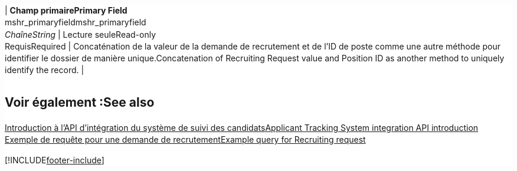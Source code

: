 | <span data-ttu-id="c2f31-235">**Champ primaire**</span><span class="sxs-lookup"><span data-stu-id="c2f31-235">**Primary Field**</span></span><br><span data-ttu-id="c2f31-236">mshr_primaryfield</span><span class="sxs-lookup"><span data-stu-id="c2f31-236">mshr_primaryfield</span></span><br><span data-ttu-id="c2f31-237">*Chaîne*</span><span class="sxs-lookup"><span data-stu-id="c2f31-237">*String*</span></span> | <span data-ttu-id="c2f31-238">Lecture seule</span><span class="sxs-lookup"><span data-stu-id="c2f31-238">Read-only</span></span><br><span data-ttu-id="c2f31-239">Requis</span><span class="sxs-lookup"><span data-stu-id="c2f31-239">Required</span></span> | <span data-ttu-id="c2f31-240">Concaténation de la valeur de la demande de recrutement et de l’ID de poste comme une autre méthode pour identifier le dossier de manière unique.</span><span class="sxs-lookup"><span data-stu-id="c2f31-240">Concatenation of Recruiting Request value and Position ID as another method to uniquely identify the record.</span></span> |

## <a name="see-also"></a><span data-ttu-id="c2f31-241">Voir également :</span><span class="sxs-lookup"><span data-stu-id="c2f31-241">See also</span></span>

[<span data-ttu-id="c2f31-242">Introduction à l’API d’intégration du système de suivi des candidats</span><span class="sxs-lookup"><span data-stu-id="c2f31-242">Applicant Tracking System integration API introduction</span></span>](hr-admin-integration-ats-api-introduction.md)<br>
[<span data-ttu-id="c2f31-243">Exemple de requête pour une demande de recrutement</span><span class="sxs-lookup"><span data-stu-id="c2f31-243">Example query for Recruiting request</span></span>](hr-admin-integration-ats-api-recruiting-request-example-query.md)



[!INCLUDE[footer-include](../includes/footer-banner.md)]